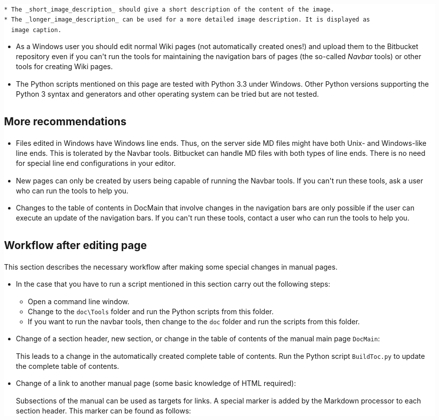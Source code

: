     * The _short_image_description_ should give a short description of the content of the image.
    * The _longer_image_description_ can be used for a more detailed image description. It is displayed as
      image caption.    
      
* As a Windows user you should edit normal Wiki pages (not automatically created ones!) and upload them to the Bitbucket repository even if you can't run 
  the tools for maintaining the navigation bars of pages (the so-called _Navbar_ tools) or other tools for
  creating Wiki pages.

* The Python scripts mentioned on this page are tested with Python 3.3 under Windows. Other Python versions supporting the
  Python 3 syntax and generators and other operating system can be tried but are not tested.  
  

  
## More recommendations  
  
* Files edited in Windows have Windows line ends. Thus, on the server side MD files might have both Unix- and Windows-like
  line ends. This is tolerated by the Navbar tools. Bitbucket can handle MD files with both types of
  line ends. There is no need for special line end configurations in your editor.
  
* New pages can only be created by users being capable of running the Navbar tools. If you can't run these tools, 
  ask a user who can run the tools to help you. 

* Changes to the table of contents in DocMain that involve changes in the navigation bars are only possible if the
  user can execute an update of the navigation bars. If you can't run these tools, 
  contact a user who can run the tools to help you. 
  

## Workflow after editing page

This section describes the necessary workflow after making some special changes in manual pages.

* In the case that you have to run a script mentioned in this section carry out the following steps:

    * Open a command line window.
    * Change to the `doc\Tools` folder and run the Python scripts from this folder. 
    * If you want to run the navbar tools, then change to the `doc` folder and run the scripts from this folder.

* Change of a section header, new section, or change in the table of contents of the manual main page
  `DocMain`:
 
  This leads to a change in the automatically created complete table of contents. Run the Python script
  `BuildToc.py` to update the complete table of contents.
  
* Change of a link to another manual page (some basic knowledge of HTML required):  
  
  Subsections of the manual can be used as targets for links. A special marker is added by the Markdown processor
  to each section header. This marker can be found as follows:
  